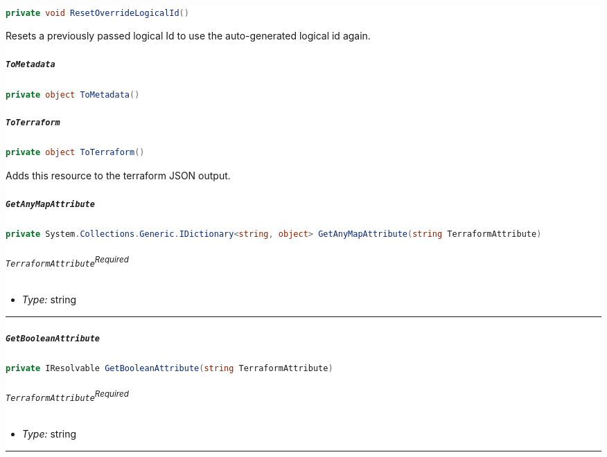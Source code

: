 ```csharp
private void ResetOverrideLogicalId()
```

Resets a previously passed logical Id to use the auto-generated logical id again.

##### `ToMetadata` <a name="ToMetadata" id="@cdktf/provider-hcp.dataHcpAzurePeeringConnection.DataHcpAzurePeeringConnection.toMetadata"></a>

```csharp
private object ToMetadata()
```

##### `ToTerraform` <a name="ToTerraform" id="@cdktf/provider-hcp.dataHcpAzurePeeringConnection.DataHcpAzurePeeringConnection.toTerraform"></a>

```csharp
private object ToTerraform()
```

Adds this resource to the terraform JSON output.

##### `GetAnyMapAttribute` <a name="GetAnyMapAttribute" id="@cdktf/provider-hcp.dataHcpAzurePeeringConnection.DataHcpAzurePeeringConnection.getAnyMapAttribute"></a>

```csharp
private System.Collections.Generic.IDictionary<string, object> GetAnyMapAttribute(string TerraformAttribute)
```

###### `TerraformAttribute`<sup>Required</sup> <a name="TerraformAttribute" id="@cdktf/provider-hcp.dataHcpAzurePeeringConnection.DataHcpAzurePeeringConnection.getAnyMapAttribute.parameter.terraformAttribute"></a>

- *Type:* string

---

##### `GetBooleanAttribute` <a name="GetBooleanAttribute" id="@cdktf/provider-hcp.dataHcpAzurePeeringConnection.DataHcpAzurePeeringConnection.getBooleanAttribute"></a>

```csharp
private IResolvable GetBooleanAttribute(string TerraformAttribute)
```

###### `TerraformAttribute`<sup>Required</sup> <a name="TerraformAttribute" id="@cdktf/provider-hcp.dataHcpAzurePeeringConnection.DataHcpAzurePeeringConnection.getBooleanAttribute.parameter.terraformAttribute"></a>

- *Type:* string

---
